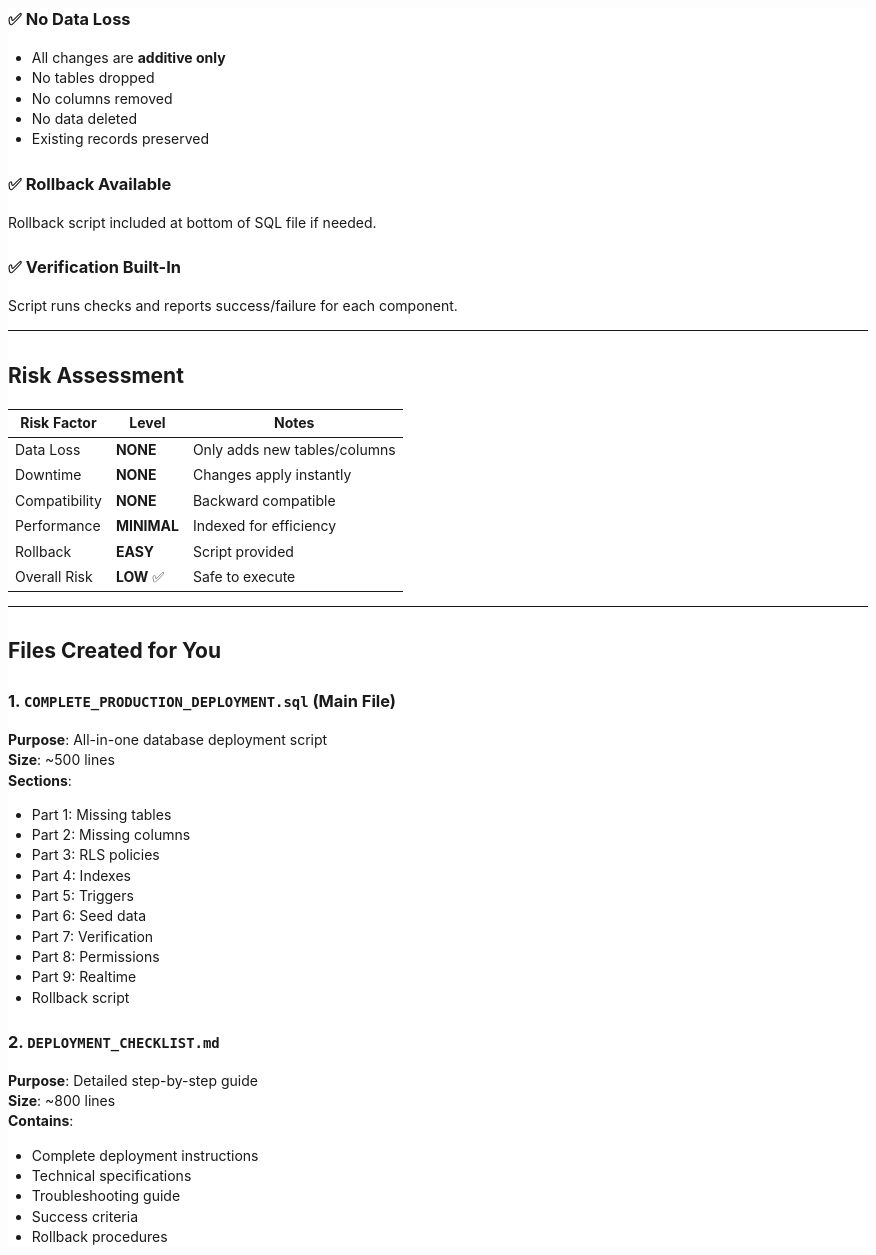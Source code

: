 ### ✅ No Data Loss
- All changes are **additive only**
- No tables dropped
- No columns removed
- No data deleted
- Existing records preserved

### ✅ Rollback Available
Rollback script included at bottom of SQL file if needed.

### ✅ Verification Built-In
Script runs checks and reports success/failure for each component.

---

## Risk Assessment

| Risk Factor | Level | Notes |
|-------------|-------|-------|
| Data Loss | **NONE** | Only adds new tables/columns |
| Downtime | **NONE** | Changes apply instantly |
| Compatibility | **NONE** | Backward compatible |
| Performance | **MINIMAL** | Indexed for efficiency |
| Rollback | **EASY** | Script provided |
| Overall Risk | **LOW** ✅ | Safe to execute |

---

## Files Created for You

### 1. `COMPLETE_PRODUCTION_DEPLOYMENT.sql` (Main File)
**Purpose**: All-in-one database deployment script  
**Size**: ~500 lines  
**Sections**:
- Part 1: Missing tables
- Part 2: Missing columns
- Part 3: RLS policies
- Part 4: Indexes
- Part 5: Triggers
- Part 6: Seed data
- Part 7: Verification
- Part 8: Permissions
- Part 9: Realtime
- Rollback script

### 2. `DEPLOYMENT_CHECKLIST.md`
**Purpose**: Detailed step-by-step guide  
**Size**: ~800 lines  
**Contains**:
- Complete deployment instructions
- Technical specifications
- Troubleshooting guide
- Success criteria
- Rollback procedures
